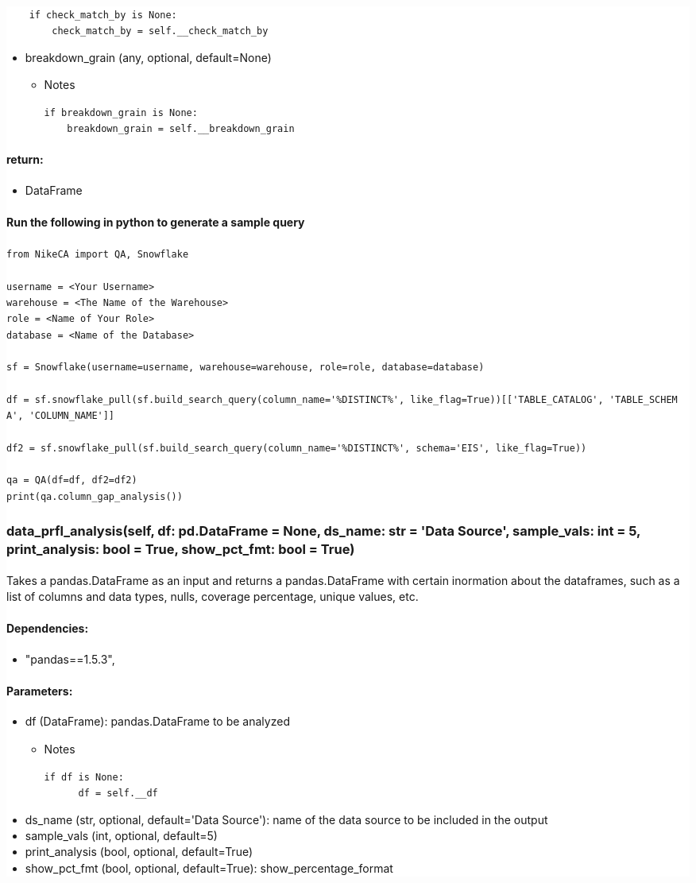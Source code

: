         if check_match_by is None:
            check_match_by = self.__check_match_by


* breakdown_grain (any, optional, default=None)
  * Notes

        if breakdown_grain is None:
            breakdown_grain = self.__breakdown_grain


#### return: 
* DataFrame

#### Run the following in python to generate a sample query
```
from NikeCA import QA, Snowflake

username = <Your Username>
warehouse = <The Name of the Warehouse>
role = <Name of Your Role>
database = <Name of the Database>

sf = Snowflake(username=username, warehouse=warehouse, role=role, database=database)

df = sf.snowflake_pull(sf.build_search_query(column_name='%DISTINCT%', like_flag=True))[['TABLE_CATALOG', 'TABLE_SCHEMA', 'COLUMN_NAME']]

df2 = sf.snowflake_pull(sf.build_search_query(column_name='%DISTINCT%', schema='EIS', like_flag=True))

qa = QA(df=df, df2=df2)
print(qa.column_gap_analysis())
```
### data_prfl_analysis(self, df: pd.DataFrame = None, ds_name: str = 'Data Source', sample_vals: int = 5, print_analysis: bool = True, show_pct_fmt: bool = True)
Takes a pandas.DataFrame as an input and returns a pandas.DataFrame with certain inormation about the dataframes, such 
as a list of columns and data types, nulls, coverage percentage, unique values, etc.
#### Dependencies:
* "pandas==1.5.3",

#### Parameters: 
* df (DataFrame): pandas.DataFrame to be analyzed
  * Notes

        if df is None:
              df = self.__df
* ds_name (str, optional, default='Data Source'): name of the data source to be included in the output
* sample_vals (int, optional, default=5)
* print_analysis (bool, optional, default=True)
* show_pct_fmt (bool, optional, default=True): show_percentage_format
